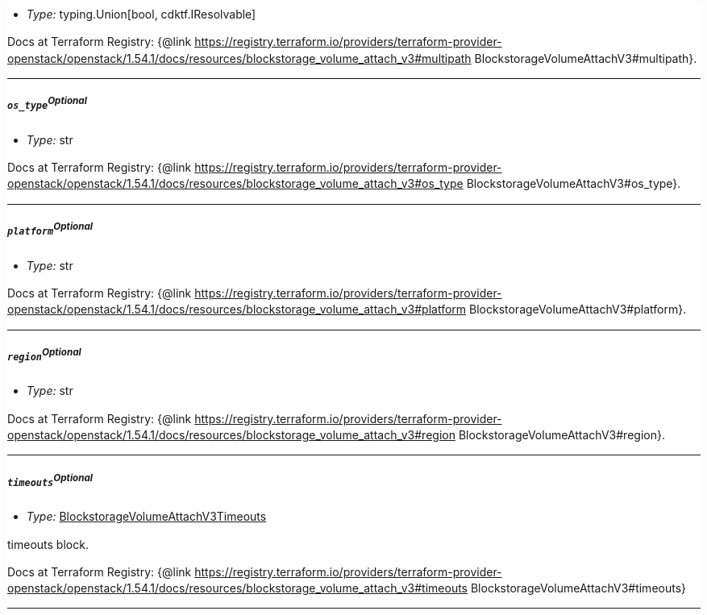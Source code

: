 - *Type:* typing.Union[bool, cdktf.IResolvable]

Docs at Terraform Registry: {@link https://registry.terraform.io/providers/terraform-provider-openstack/openstack/1.54.1/docs/resources/blockstorage_volume_attach_v3#multipath BlockstorageVolumeAttachV3#multipath}.

---

##### `os_type`<sup>Optional</sup> <a name="os_type" id="@ithings/cdktf-provider-openstack.blockstorageVolumeAttachV3.BlockstorageVolumeAttachV3.Initializer.parameter.osType"></a>

- *Type:* str

Docs at Terraform Registry: {@link https://registry.terraform.io/providers/terraform-provider-openstack/openstack/1.54.1/docs/resources/blockstorage_volume_attach_v3#os_type BlockstorageVolumeAttachV3#os_type}.

---

##### `platform`<sup>Optional</sup> <a name="platform" id="@ithings/cdktf-provider-openstack.blockstorageVolumeAttachV3.BlockstorageVolumeAttachV3.Initializer.parameter.platform"></a>

- *Type:* str

Docs at Terraform Registry: {@link https://registry.terraform.io/providers/terraform-provider-openstack/openstack/1.54.1/docs/resources/blockstorage_volume_attach_v3#platform BlockstorageVolumeAttachV3#platform}.

---

##### `region`<sup>Optional</sup> <a name="region" id="@ithings/cdktf-provider-openstack.blockstorageVolumeAttachV3.BlockstorageVolumeAttachV3.Initializer.parameter.region"></a>

- *Type:* str

Docs at Terraform Registry: {@link https://registry.terraform.io/providers/terraform-provider-openstack/openstack/1.54.1/docs/resources/blockstorage_volume_attach_v3#region BlockstorageVolumeAttachV3#region}.

---

##### `timeouts`<sup>Optional</sup> <a name="timeouts" id="@ithings/cdktf-provider-openstack.blockstorageVolumeAttachV3.BlockstorageVolumeAttachV3.Initializer.parameter.timeouts"></a>

- *Type:* <a href="#@ithings/cdktf-provider-openstack.blockstorageVolumeAttachV3.BlockstorageVolumeAttachV3Timeouts">BlockstorageVolumeAttachV3Timeouts</a>

timeouts block.

Docs at Terraform Registry: {@link https://registry.terraform.io/providers/terraform-provider-openstack/openstack/1.54.1/docs/resources/blockstorage_volume_attach_v3#timeouts BlockstorageVolumeAttachV3#timeouts}

---